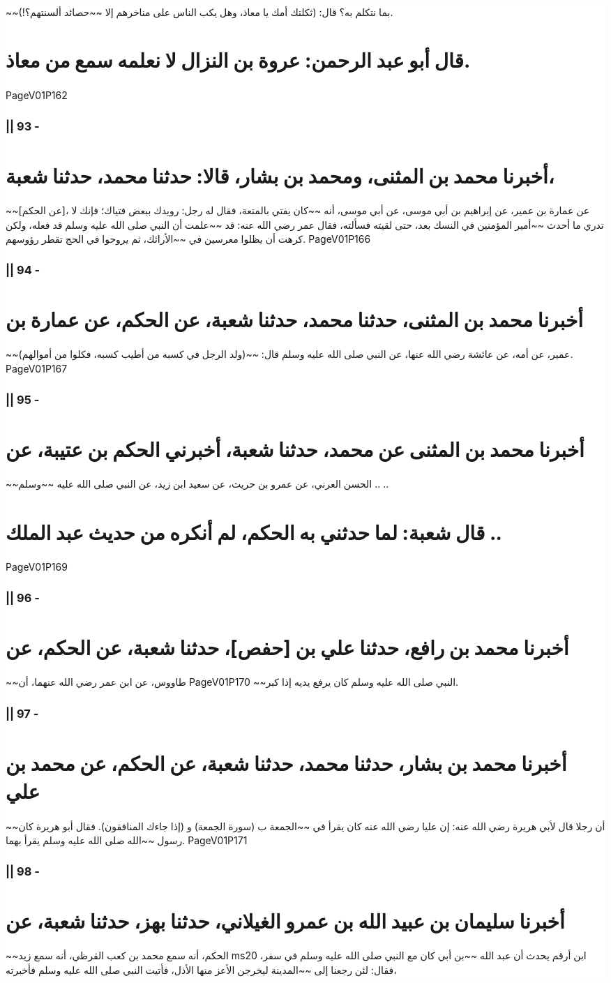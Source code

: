 ~~بما نتكلم به؟ قال: (ثكلتك أمك يا معاذ، وهل يكب الناس على مناخرهم إلا
~~حصائد ألسنتهم؟!).
# قال أبو عبد الرحمن: عروة بن النزال لا نعلمه سمع من معاذ.
PageV01P162
### || 93 - 
# أخبرنا محمد بن المثنى، ومحمد بن بشار، قالا: حدثنا محمد، حدثنا شعبة،
~~[عن الحكم]، عن عمارة بن عمير، عن إبراهيم بن أبي موسى، عن أبي موسى، أنه
~~كان يفتي بالمتعة، فقال له رجل: رويدك ببعض فتياك؛ فإنك لا تدري ما أحدث
~~أمير المؤمنين في النسك بعد، حتى لقيته فسألته، فقال عمر رضي الله عنه: قد
~~علمت أن النبي صلى الله عليه وسلم قد فعله، ولكن كرهت أن يظلوا معرسين في
~~الأرائك، ثم يروحوا في الحج تقطر رؤوسهم.
PageV01P166
### || 94 - 
# أخبرنا محمد بن المثنى، حدثنا محمد، حدثنا شعبة، عن الحكم، عن عمارة بن
~~عمير، عن أمه، عن عائشة رضي الله عنها، عن النبي صلى الله عليه وسلم قال:
~~(ولد الرجل في كسبه من أطيب كسبه، فكلوا من أموالهم).
PageV01P167
### || 95 - 
# أخبرنا محمد بن المثنى عن محمد، حدثنا شعبة، أخبرني الحكم بن عتيبة، عن
~~الحسن العرني، عن عمرو بن حريث، عن سعيد ابن زيد، عن النبي صلى الله عليه
~~وسلم .. ..
# قال شعبة: لما حدثني به الحكم، لم أنكره من حديث عبد الملك ..
PageV01P169
### || 96 - 
# أخبرنا محمد بن رافع، حدثنا علي بن [حفص]، حدثنا شعبة، عن الحكم، عن
~~طاووس، عن ابن عمر رضي الله عنهما، أن
PageV01P170
~~النبي صلى الله عليه وسلم كان يرفع يديه إذا كبر.
### || 97 - 
# أخبرنا محمد بن بشار، حدثنا محمد، حدثنا شعبة، عن الحكم، عن محمد بن علي
~~أن رجلا قال لأبي هريرة رضي الله عنه: إن عليا رضي الله عنه كان يقرأ في
~~الجمعة ب (سورة الجمعة) و (إذا جاءك المنافقون). فقال أبو هريرة كان رسول
~~الله صلى الله عليه وسلم يقرأ بهما.
PageV01P171
### || 98 - 
# أخبرنا سليمان بن عبيد الله بن عمرو الغيلاني، حدثنا بهز، حدثنا شعبة، عن
~~الحكم، أنه سمع محمد بن كعب القرظي، أنه سمع زيد ms20 ابن أرقم يحدث أن عبد الله
~~بن أبي كان مع النبي صلى الله عليه وسلم في سفر، فقال: لئن رجعنا إلى
~~المدينة ليخرجن الأعز منها الأذل، فأتيت النبي صلى الله عليه وسلم فأخبرته،